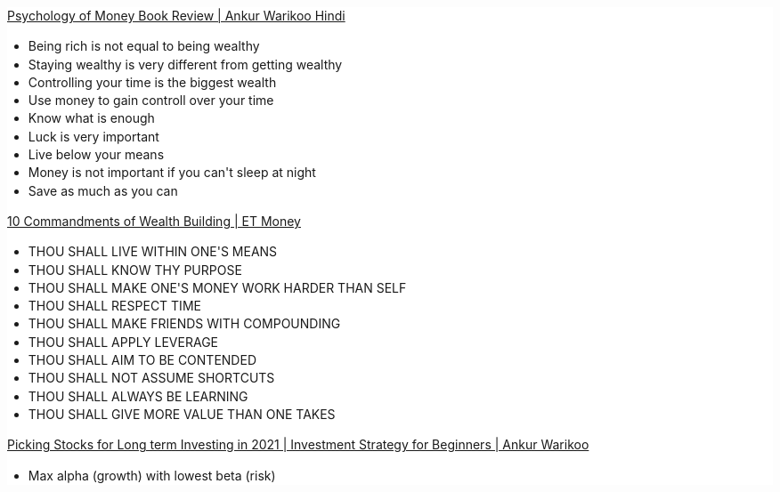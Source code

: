[Psychology of Money Book Review | Ankur Warikoo Hindi](https://youtu.be/DpyMvwF4OSE)

- Being rich is not equal to being wealthy
- Staying wealthy is very different from getting wealthy
- Controlling your time is the biggest wealth
- Use money to gain controll over your time
- Know what is enough
- Luck is very important
- Live below your means
- Money is not important if you can't sleep at night
- Save as much as you can

[10 Commandments of Wealth Building | ET Money](https://youtu.be/vBuzDz0l0No)

- THOU SHALL LIVE WITHIN ONE'S MEANS
- THOU SHALL KNOW THY PURPOSE
- THOU SHALL MAKE ONE'S MONEY WORK HARDER THAN SELF
- THOU SHALL RESPECT TIME
- THOU SHALL MAKE FRIENDS WITH COMPOUNDING
- THOU SHALL APPLY LEVERAGE
- THOU SHALL AIM TO BE CONTENDED
- THOU SHALL NOT ASSUME SHORTCUTS
- THOU SHALL ALWAYS BE LEARNING
- THOU SHALL GIVE MORE VALUE THAN ONE TAKES

[Picking Stocks for Long term Investing in 2021 | Investment Strategy for Beginners | Ankur Warikoo](https://www.youtube.com/watch?v=krwSDbuHWd4)

- Max alpha (growth) with lowest beta (risk)
